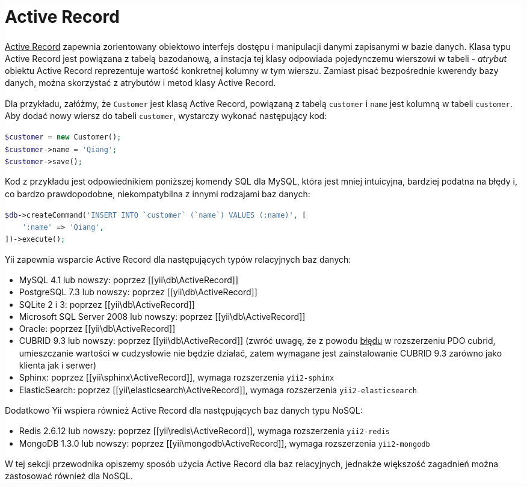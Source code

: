 Active Record
=============

[Active Record](http://en.wikipedia.org/wiki/Active_record_pattern) zapewnia zorientowany obiektowo interfejs dostępu i manipulacji danymi 
zapisanymi w bazie danych. Klasa typu Active Record jest powiązana z tabelą bazodanową, a instacja tej klasy odpowiada pojedynczemu wierszowi 
w tabeli - *atrybut* obiektu Active Record reprezentuje wartość konkretnej kolumny w tym wierszu. Zamiast pisać bezpośrednie kwerendy bazy danych, 
można skorzystać z atrybutów i metod klasy Active Record.

Dla przykładu, załóżmy, że `Customer` jest klasą Active Record, powiązaną z tabelą `customer` i `name` jest kolumną w tabeli `customer`. 
Aby dodać nowy wiersz do tabeli `customer`, wystarczy wykonać następujący kod:

```php
$customer = new Customer();
$customer->name = 'Qiang';
$customer->save();
```

Kod z przykładu jest odpowiednikiem poniższej komendy SQL dla MySQL, która jest mniej intuicyjna, bardziej podatna na błędy i, co bardzo 
prawdopodobne, niekompatybilna z innymi rodzajami baz danych:

```php
$db->createCommand('INSERT INTO `customer` (`name`) VALUES (:name)', [
    ':name' => 'Qiang',
])->execute();
```

Yii zapewnia wsparcie Active Record dla następujących typów relacyjnych baz danych:

* MySQL 4.1 lub nowszy: poprzez [[yii\db\ActiveRecord]]
* PostgreSQL 7.3 lub nowszy: poprzez [[yii\db\ActiveRecord]]
* SQLite 2 i 3: poprzez [[yii\db\ActiveRecord]]
* Microsoft SQL Server 2008 lub nowszy: poprzez [[yii\db\ActiveRecord]]
* Oracle: poprzez [[yii\db\ActiveRecord]]
* CUBRID 9.3 lub nowszy: poprzez [[yii\db\ActiveRecord]] (zwróć uwagę, że z powodu [błędu](http://jira.cubrid.org/browse/APIS-658) 
  w rozszerzeniu PDO cubrid, umieszczanie wartości w cudzysłowie nie będzie działać, zatem wymagane jest zainstalowanie CUBRID 9.3 zarówno 
  jako klienta jak i serwer)
* Sphinx: poprzez [[yii\sphinx\ActiveRecord]], wymaga rozszerzenia `yii2-sphinx`
* ElasticSearch: poprzez [[yii\elasticsearch\ActiveRecord]], wymaga rozszerzenia `yii2-elasticsearch`

Dodatkowo Yii wspiera również Active Record dla następujących baz danych typu NoSQL:

* Redis 2.6.12 lub nowszy: poprzez [[yii\redis\ActiveRecord]], wymaga rozszerzenia `yii2-redis`
* MongoDB 1.3.0 lub nowszy: poprzez [[yii\mongodb\ActiveRecord]], wymaga rozszerzenia `yii2-mongodb`

W tej sekcji przewodnika opiszemy sposób użycia Active Record dla baz relacyjnych, jednakże większość zagadnień można zastosować również dla NoSQL.

